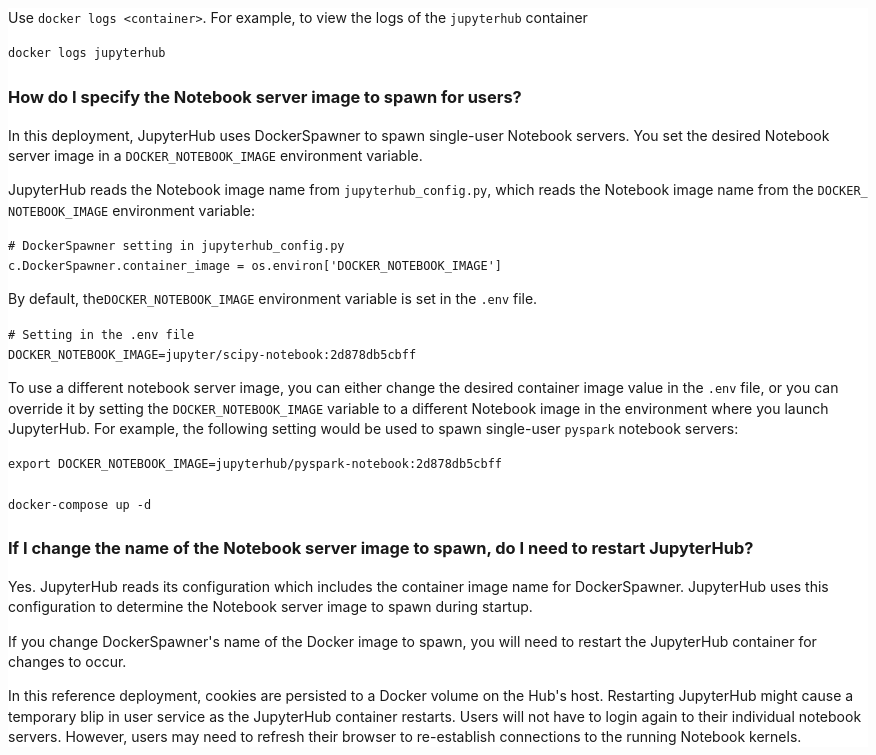 Use `docker logs <container>`.  For example, to view the logs of the `jupyterhub` container

```
docker logs jupyterhub
```

### How do I specify the Notebook server image to spawn for users?

In this deployment, JupyterHub uses DockerSpawner to spawn single-user
Notebook servers. You set the desired Notebook server image in a
`DOCKER_NOTEBOOK_IMAGE` environment variable.

JupyterHub reads the Notebook image name from `jupyterhub_config.py`, which
reads the Notebook image name from the `DOCKER_NOTEBOOK_IMAGE` environment
variable:

```
# DockerSpawner setting in jupyterhub_config.py
c.DockerSpawner.container_image = os.environ['DOCKER_NOTEBOOK_IMAGE']
```

By default, the`DOCKER_NOTEBOOK_IMAGE` environment variable is set in the
`.env` file.

```
# Setting in the .env file
DOCKER_NOTEBOOK_IMAGE=jupyter/scipy-notebook:2d878db5cbff
```

To use a different notebook server image, you can either change the desired
container image value in the `.env` file, or you can override it
by setting the `DOCKER_NOTEBOOK_IMAGE` variable to a different Notebook
image in the environment where you launch JupyterHub. For example, the
following setting would be used to spawn single-user `pyspark` notebook servers:

```
export DOCKER_NOTEBOOK_IMAGE=jupyterhub/pyspark-notebook:2d878db5cbff

docker-compose up -d
```

### If I change the name of the Notebook server image to spawn, do I need to restart JupyterHub?

Yes. JupyterHub reads its configuration which includes the container image
name for DockerSpawner. JupyterHub uses this configuration to determine the
Notebook server image to spawn during startup.

If you change DockerSpawner's name of the Docker image to spawn, you will
need to restart the JupyterHub container for changes to occur.

In this reference deployment, cookies are persisted to a Docker volume on the
Hub's host. Restarting JupyterHub might cause a temporary blip in user
service as the JupyterHub container restarts. Users will not have to login
again to their individual notebook servers. However, users may need to
refresh their browser to re-establish connections to the running Notebook
kernels.
